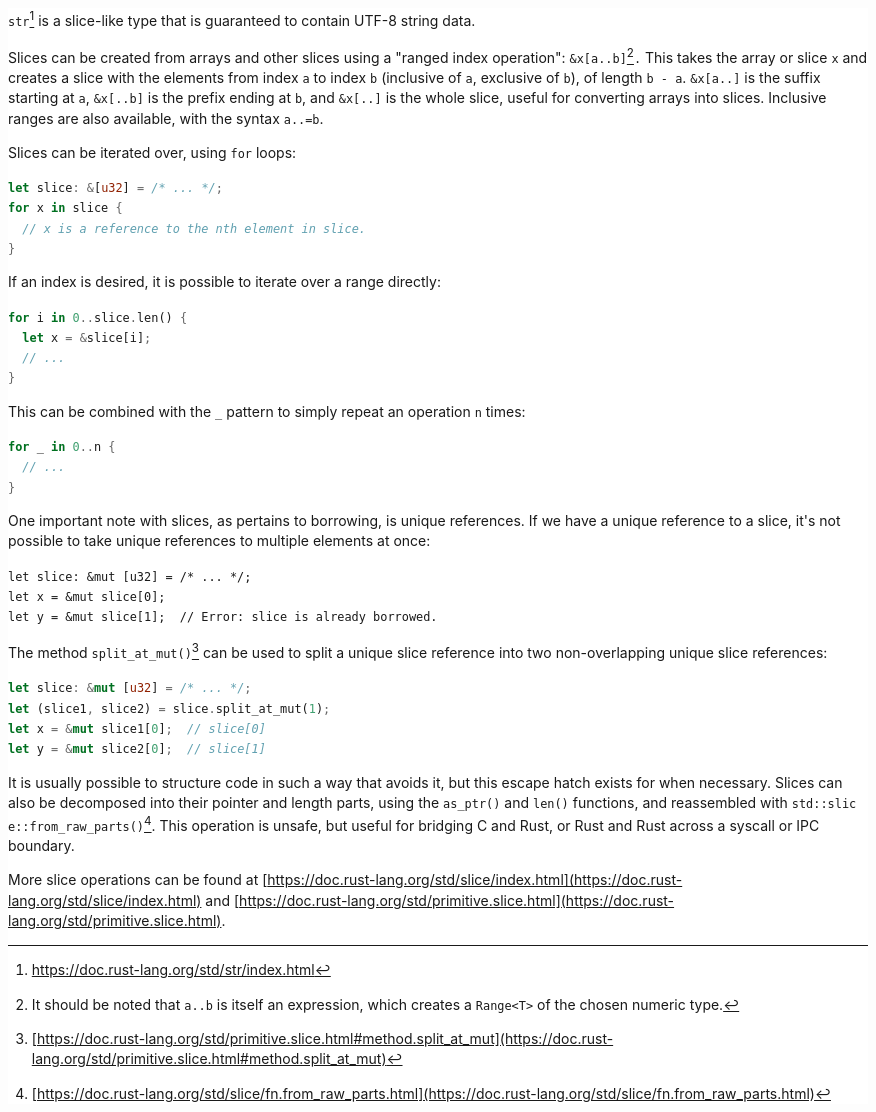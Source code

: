 `str`[^71] is a slice-like type that is guaranteed to contain UTF-8 string data.

Slices can be created from arrays and other slices using a "ranged index operation": `&x[a..b]`[^72]`.` This takes the array or slice `x` and creates a slice with the elements from index `a` to index `b` (inclusive of `a`, exclusive of `b`), of length `b - a`.
`&x[a..]` is the suffix starting at `a`, `&x[..b]` is the prefix ending at `b`, and `&x[..]` is the whole slice, useful for converting arrays into slices.
Inclusive ranges are also available, with the syntax `a..=b`.

Slices can be iterated over, using `for` loops:
```rust
let slice: &[u32] = /* ... */;
for x in slice {
  // x is a reference to the nth element in slice.
}
```

If an index is desired, it is possible to iterate over a range directly:
```rust
for i in 0..slice.len() {
  let x = &slice[i];
  // ...
}
```

This can be combined with the `_` pattern to simply repeat an operation `n` times:
```rust
for _ in 0..n {
  // ...
}
```

One important note with slices, as pertains to borrowing, is unique references.
If we have a unique reference to a slice, it's not possible to take unique references to multiple elements at once:
```
let slice: &mut [u32] = /* ... */;
let x = &mut slice[0];
let y = &mut slice[1];  // Error: slice is already borrowed.
```
The method `split_at_mut()`[^73] can be used to split a unique slice reference into two non-overlapping unique slice references:
```rust
let slice: &mut [u32] = /* ... */;
let (slice1, slice2) = slice.split_at_mut(1);
let x = &mut slice1[0];  // slice[0]
let y = &mut slice2[0];  // slice[1]
```
It is usually possible to structure code in such a way that avoids it, but this escape hatch exists for when necessary.
Slices can also be decomposed into their pointer and length parts, using the `as_ptr()` and `len()` functions, and reassembled with `std::slice::from_raw_parts()`[^74].
This operation is unsafe, but useful for bridging C and Rust, or Rust and Rust across a syscall or IPC boundary.

More slice operations can be found at [https://doc.rust-lang.org/std/slice/index.html](https://doc.rust-lang.org/std/slice/index.html) and [https://doc.rust-lang.org/std/primitive.slice.html](https://doc.rust-lang.org/std/primitive.slice.html).


[^1]: The "embedded Rust book" is a useful resource for existing rust programmers.
[^2]: In particular, use-after-frees, double frees, null dereferences, and data races are all impossible in Rust without using the keyword `unsafe`; this applies for most other things traditionally considered Undefined Behavior in C.
[^3]: Alternative implementations exist, though `rustc` is the reference implementation.
[^4]: Not every project uses rustup, but it's frequently necessary for "nightly" features.
[^5]: Inline assembly is the most salient of these.
[^6]: Example from Tock: [https://github.com/tock/tock/blob/master/rust-toolchain](https://github.com/tock/tock/blob/master/rust-toolchain)
[^7]: Rust libraries use their own special "rlib" format, which carries extra metadata past what a normal .a file would.
[^8]: While each crate is essentially a giant object file, Rust will split up large crates into smaller translation units to aid compilation time.
[^9]: The formatter is kind of a new component, so may require separate installation through `rustup`.
[^10]: [https://doc.rust-lang.org/core/index.html](https://doc.rust-lang.org/core/index.html)
[^11]: They are also used analogously to `ptrdiff_t` and `size_t`.
[^12]: Note that Rust spells bitwise negation on integers as `!x` rather than `~x`.
[^13]: Rust has slightly less absurd precedence rules around bitwise operators; `x ^ y == z` is `(x ^ y) == z`.
[^14]: In C, signed overflow is UB, and unsigned overflow always wraps around.
[^15]: Really, this causes a "panic", which triggers unwinding of the stack.
[^16]: rustc performs the former in debug builds and the latter in release builds.
[^17]: Creating `bool`s with any other representation, using Unsafe Rust, is instant UB.
[^18]: These functions are frequently entry-points for LLVM intrinsics, similar to GCC/Clangs `__builtin_clz()` and similar.
[^19]: This syntax: `(my_struct_t) { .a = 0, .b = 1 }`.
[^20]: Rust allows trailing commas basically everywhere.
[^21]: Currently, the compiler will reorder struct fields to minimize alignment padding, though there is ongoing discussion to add a "struct field layout randomization" flag as an ASLR-like hardening.
[^22]: Unlike C, Rust has true zero-sized types (ZSTs).
[^23]: This is similar to how a `bool` must always be `0` or `1`.
[^24]: Without uttering `unsafe`, it is impossible to witness uninitialized or invalid data.
[^25]: This feature is also sometimes known as "algebraic data types".
[^26]: This syntax requires that the array component type be "copyable", which we will get to later.
[^27]: These accesses are often elided.
[^28]: In C, pointers must _always_ be well-aligned.
[^29]: In other words, Rust's aliasing model for pointers is the same as that of `-fno-strict-aliasing`.
[^30]: In C, it is technically UB to forge raw pointers (such as creating a pointer to an MMIO register) and then dereference them, although all embedded programs need to do this anyway.
[^31]: Or by casting zero.
[^32]: Rust currently does not have an equivalent of the `->` operator, though it may get one some day.
[^33]: We will get into references later.
[^34]: We will learn more about "move semantics" when we discuss ownership.
[^35]: However, great care should be taken when using these methods on types that track ownership of a resource, since this can result in a double-free when the pointee is freed.
[^36]: [https://doc.rust-lang.org/std/primitive.pointer.html#method.read_unaligned](https://doc.rust-lang.org/std/primitive.pointer.html#method.read_unaligned)
[^37]: [https://doc.rust-lang.org/std/primitive.pointer.html#method.write_unaligned](https://doc.rust-lang.org/std/primitive.pointer.html#method.write_unaligned)
[^38]: These are effectively memcpys: they will behave as if they read each byte individually with no respect for alignment.
[^39]: [https://doc.rust-lang.org/std/primitive.pointer.html#method.copy_to](https://doc.rust-lang.org/std/primitive.pointer.html#method.copy_to)
[^40]: [https://doc.rust-lang.org/std/primitive.pointer.html#method.copy_to_nonoverlapping](https://doc.rust-lang.org/std/primitive.pointer.html#method.copy_to_nonoverlapping)
[^41]: Rust also provides an abstraction for dealing with uninitialized memory that has somewhat fewer sharp edges: [https://doc.rust-lang.org/std/mem/union.MaybeUninit.html](https://doc.rust-lang.org/std/mem/union.MaybeUninit.html).
[^42]: Rust also allows taking the addresses of rvalues, which simply shoves them onto `.rodata` or the stack, depending on mutation.
[^43]: Completely unrelated to the meaning of this keyword in C, where it specifies a symbol's linkage.
[^44]: Immutable statics seem pretty useless: why not make them constants, since you can't mutate them?
[^45]: In practice, this is just the C calling convention, except that `#[repr(Rust)]` structs and enums are aggressively broken up into words so they can be passed in registers.
[^46]: Supported calling conventions: [https://doc.rust-lang.org/nomicon/ffi.html#foreign-calling-conventions](https://doc.rust-lang.org/nomicon/ffi.html#foreign-calling-conventions)
[^47]: For those familiar with C++, extern blocks *do* disable name mangling there.
[^48]: Rust's type inference is very powerful, which is part of its ML heritage.
[^49]: It is also possible to leave off the expression in a `let` binding: `let x;`.
[^50]: A missing else block implicitly gets replaced by `else {}`, so the type of all blocks needs to be `()`.
[^51]: The value being matched on is called the "scrutinee" (as in scrutinize) in some compiler errors.
[^52]: Rust has a long-standing miscompilation where `loop {}` triggers UB; this is an issue with LLVM that is actively being worked on, and which in practice is rarely an issue for users.
[^53]: Needless to say, all `break`s must have the same type.
[^54]: Rust's execution model is far more constrained than C, so C function calls are basically black boxes that inhibit optimization.
[^55]: [https://doc.rust-lang.org/std/primitive.pointer.html#method.read_volatile](https://doc.rust-lang.org/std/primitive.pointer.html#method.read_volatile)
[^56]: [https://doc.rust-lang.org/std/primitive.pointer.html#method.write_volatile](https://doc.rust-lang.org/std/primitive.pointer.html#method.write_volatile)
[^57]: Of course, due to an LLVM bug, this is not guaranteed to work...
[^58]: Caveats apply as with `__attribute__((inline_always))`.
[^59]: This coincides with the similar notion in C++: the _owner_ of a value is whomever is responsible for destroying it. We'll cover Rust destructors later on.
[^60]: "Owners" don't need to be stack variables: they can be heap allocations, global variables, function parameters for a function call, or an element of an array.
[^61]: Suggested pronunciations include: "tick a", "apostrophe a", and "lifetime a".
[^62]: These days, it's a subgraph of the control flow graph.
[^63]: The compiler does so using strict "elision rules", and does not actually peek into the function body to do so.
[^64]: Rust is so strict about this that it will mark code as unreachable and emit illegal instructions if it notices that this is happening.
[^65]: Also, note that strict aliasing does not apply to shared references, either.
[^66]: To put it in perspective, all references are marked as "dereferenceable" at the LLVM layer, which gives them the same optimization semantics as C++ references.
[^67]: It is common convention in Rust to name the default function for creating a new value `new`; it is not a reserved word.
[^68]: Note the capital S.
[^69]: This is currently fairly restricted; for our purposes, only `Self`, `&Self`, and `&mut Self` are allowed.
[^70]: There's only a couple of dynamically sized types built into the language; user-defined DSTs exist, but they're a very advanced topic.
[^71]: https://doc.rust-lang.org/std/str/index.html
[^72]: It should be noted that `a..b` is itself an expression, which creates a `Range<T>` of the chosen numeric type.
[^73]: [https://doc.rust-lang.org/std/primitive.slice.html#method.split_at_mut](https://doc.rust-lang.org/std/primitive.slice.html#method.split_at_mut)
[^74]: [https://doc.rust-lang.org/std/slice/fn.from_raw_parts.html](https://doc.rust-lang.org/std/slice/fn.from_raw_parts.html)
[^75]: The second quote disambiguates them from lifetime names.
[^76]: [https://doc.rust-lang.org/std/mem/fn.drop.html](https://doc.rust-lang.org/std/mem/fn.drop.html)
[^77]: Unions also cannot contain types with destructors in them.
[^78]: While not available in embedded environments, `Box<T>` in the standard library is an implementation of this idea: [https://doc.rust-lang.org/std/boxed/index.html](https://doc.rust-lang.org/std/boxed/index.html).
[^79]: [https://doc.rust-lang.org/std/mem/fn.forget.html](https://doc.rust-lang.org/std/mem/fn.forget.html)
[^80]: [https://doc.rust-lang.org/std/mem/struct.ManuallyDrop.html](https://doc.rust-lang.org/std/mem/struct.ManuallyDrop.html)
[^81]: We'll get to these later.